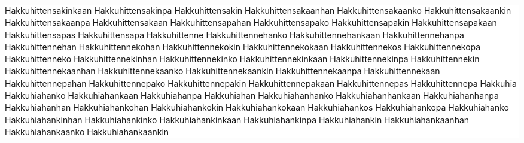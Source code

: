 Hakkuhittensakinkaan
Hakkuhittensakinpa
Hakkuhittensakin
Hakkuhittensakaanhan
Hakkuhittensakaanko
Hakkuhittensakaankin
Hakkuhittensakaanpa
Hakkuhittensakaan
Hakkuhittensapahan
Hakkuhittensapako
Hakkuhittensapakin
Hakkuhittensapakaan
Hakkuhittensapas
Hakkuhittensapa
Hakkuhittenne
Hakkuhittennehanko
Hakkuhittennehankaan
Hakkuhittennehanpa
Hakkuhittennehan
Hakkuhittennekohan
Hakkuhittennekokin
Hakkuhittennekokaan
Hakkuhittennekos
Hakkuhittennekopa
Hakkuhittenneko
Hakkuhittennekinhan
Hakkuhittennekinko
Hakkuhittennekinkaan
Hakkuhittennekinpa
Hakkuhittennekin
Hakkuhittennekaanhan
Hakkuhittennekaanko
Hakkuhittennekaankin
Hakkuhittennekaanpa
Hakkuhittennekaan
Hakkuhittennepahan
Hakkuhittennepako
Hakkuhittennepakin
Hakkuhittennepakaan
Hakkuhittennepas
Hakkuhittennepa
Hakkuhia
Hakkuhiahanko
Hakkuhiahankaan
Hakkuhiahanpa
Hakkuhiahan
Hakkuhiahanhanko
Hakkuhiahanhankaan
Hakkuhiahanhanpa
Hakkuhiahanhan
Hakkuhiahankohan
Hakkuhiahankokin
Hakkuhiahankokaan
Hakkuhiahankos
Hakkuhiahankopa
Hakkuhiahanko
Hakkuhiahankinhan
Hakkuhiahankinko
Hakkuhiahankinkaan
Hakkuhiahankinpa
Hakkuhiahankin
Hakkuhiahankaanhan
Hakkuhiahankaanko
Hakkuhiahankaankin